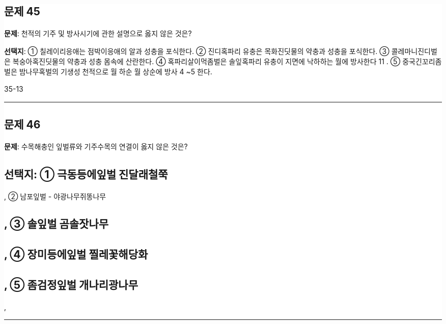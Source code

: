 ## 문제 45

**문제**: 천적의 기주 및 방사시기에 관한 
설명으로 옳지 않은 것은?

**선택지**:
① 칠레이리응애는 점박이응애의 알과 
성충을 포식한다.
② 진디혹파리 유충은 목화진딧물의 
약충과 성충을 포식한다.
③ 콜레마니진디벌은 복숭아혹진딧물의 
약충과 성충 몸속에 산란한다.
④ 혹파리살이먹좀벌은 솔잎혹파리 유충이
지면에 낙하하는 
월에 방사한다
11
.
⑤ 중국긴꼬리좀벌은 밤나무혹벌의 기생성 
천적으로 월 하순
월 상순에 방사
4
~5
한다.

35-13

---

## 문제 46

**문제**: 수목해충인 잎벌류와 기주수목의 연결이
옳지 않은 것은?

**선택지**:
① 극동등에잎벌 
진달래철쭉
- 
,
② 남포잎벌 - 야광나무쥐똥나무 
 
,
③ 솔잎벌 
곰솔잣나무
- 
,
④ 장미등에잎벌 
찔레꽃해당화
- 
,
⑤ 좀검정잎벌 
개나리광나무
- 
,

---